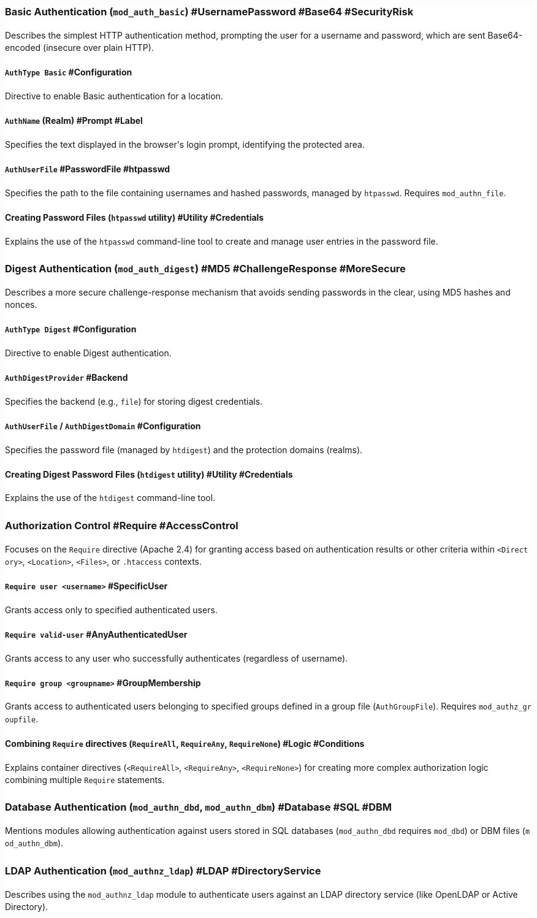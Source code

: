 ### Basic Authentication (`mod_auth_basic`) #UsernamePassword #Base64 #SecurityRisk
Describes the simplest HTTP authentication method, prompting the user for a username and password, which are sent Base64-encoded (insecure over plain HTTP).
#### `AuthType Basic` #Configuration
Directive to enable Basic authentication for a location.
#### `AuthName` (Realm) #Prompt #Label
Specifies the text displayed in the browser's login prompt, identifying the protected area.
#### `AuthUserFile` #PasswordFile #htpasswd
Specifies the path to the file containing usernames and hashed passwords, managed by `htpasswd`. Requires `mod_authn_file`.
#### Creating Password Files (`htpasswd` utility) #Utility #Credentials
Explains the use of the `htpasswd` command-line tool to create and manage user entries in the password file.
### Digest Authentication (`mod_auth_digest`) #MD5 #ChallengeResponse #MoreSecure
Describes a more secure challenge-response mechanism that avoids sending passwords in the clear, using MD5 hashes and nonces.
#### `AuthType Digest` #Configuration
Directive to enable Digest authentication.
#### `AuthDigestProvider` #Backend
Specifies the backend (e.g., `file`) for storing digest credentials.
#### `AuthUserFile` / `AuthDigestDomain` #Configuration
Specifies the password file (managed by `htdigest`) and the protection domains (realms).
#### Creating Digest Password Files (`htdigest` utility) #Utility #Credentials
Explains the use of the `htdigest` command-line tool.
### Authorization Control #Require #AccessControl
Focuses on the `Require` directive (Apache 2.4) for granting access based on authentication results or other criteria within `<Directory>`, `<Location>`, `<Files>`, or `.htaccess` contexts.
#### `Require user <username>` #SpecificUser
Grants access only to specified authenticated users.
#### `Require valid-user` #AnyAuthenticatedUser
Grants access to any user who successfully authenticates (regardless of username).
#### `Require group <groupname>` #GroupMembership
Grants access to authenticated users belonging to specified groups defined in a group file (`AuthGroupFile`). Requires `mod_authz_groupfile`.
#### Combining `Require` directives (`RequireAll`, `RequireAny`, `RequireNone`) #Logic #Conditions
Explains container directives (`<RequireAll>`, `<RequireAny>`, `<RequireNone>`) for creating more complex authorization logic combining multiple `Require` statements.
### Database Authentication (`mod_authn_dbd`, `mod_authn_dbm`) #Database #SQL #DBM
Mentions modules allowing authentication against users stored in SQL databases (`mod_authn_dbd` requires `mod_dbd`) or DBM files (`mod_authn_dbm`).
### LDAP Authentication (`mod_authnz_ldap`) #LDAP #DirectoryService
Describes using the `mod_authnz_ldap` module to authenticate users against an LDAP directory service (like OpenLDAP or Active Directory).
